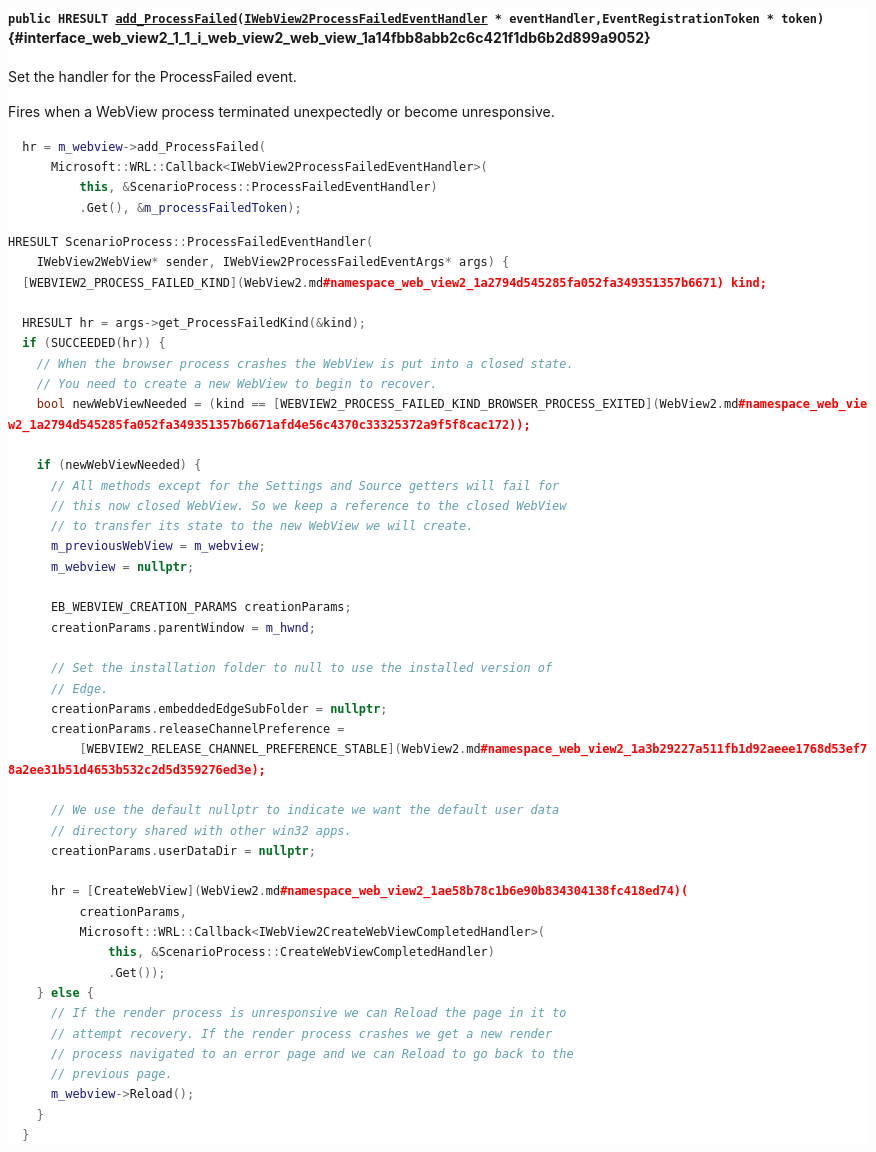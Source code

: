 #### `public HRESULT `[`add_ProcessFailed`](#interface_web_view2_1_1_i_web_view2_web_view_1a14fbb8abb2c6c421f1db6b2d899a9052)`(`[`IWebView2ProcessFailedEventHandler`](WebView2--IWebView2ProcessFailedEventHandler.md#interface_web_view2_1_1_i_web_view2_process_failed_event_handler)` * eventHandler,EventRegistrationToken * token)` {#interface_web_view2_1_1_i_web_view2_web_view_1a14fbb8abb2c6c421f1db6b2d899a9052}

Set the handler for the ProcessFailed event.

Fires when a WebView process terminated unexpectedly or become unresponsive.

```cpp
  hr = m_webview->add_ProcessFailed(
      Microsoft::WRL::Callback<IWebView2ProcessFailedEventHandler>(
          this, &ScenarioProcess::ProcessFailedEventHandler)
          .Get(), &m_processFailedToken);
```

```cpp
HRESULT ScenarioProcess::ProcessFailedEventHandler(
    IWebView2WebView* sender, IWebView2ProcessFailedEventArgs* args) {
  [WEBVIEW2_PROCESS_FAILED_KIND](WebView2.md#namespace_web_view2_1a2794d545285fa052fa349351357b6671) kind;

  HRESULT hr = args->get_ProcessFailedKind(&kind);
  if (SUCCEEDED(hr)) {
    // When the browser process crashes the WebView is put into a closed state.
    // You need to create a new WebView to begin to recover.
    bool newWebViewNeeded = (kind == [WEBVIEW2_PROCESS_FAILED_KIND_BROWSER_PROCESS_EXITED](WebView2.md#namespace_web_view2_1a2794d545285fa052fa349351357b6671afd4e56c4370c33325372a9f5f8cac172));

    if (newWebViewNeeded) {
      // All methods except for the Settings and Source getters will fail for
      // this now closed WebView. So we keep a reference to the closed WebView
      // to transfer its state to the new WebView we will create.
      m_previousWebView = m_webview;
      m_webview = nullptr;

      EB_WEBVIEW_CREATION_PARAMS creationParams;
      creationParams.parentWindow = m_hwnd;

      // Set the installation folder to null to use the installed version of
      // Edge.
      creationParams.embeddedEdgeSubFolder = nullptr;
      creationParams.releaseChannelPreference =
          [WEBVIEW2_RELEASE_CHANNEL_PREFERENCE_STABLE](WebView2.md#namespace_web_view2_1a3b29227a511fb1d92aeee1768d53ef78a2ee31b51d4653b532c2d5d359276ed3e);

      // We use the default nullptr to indicate we want the default user data
      // directory shared with other win32 apps.
      creationParams.userDataDir = nullptr;

      hr = [CreateWebView](WebView2.md#namespace_web_view2_1ae58b78c1b6e90b834304138fc418ed74)(
          creationParams,
          Microsoft::WRL::Callback<IWebView2CreateWebViewCompletedHandler>(
              this, &ScenarioProcess::CreateWebViewCompletedHandler)
              .Get());
    } else {
      // If the render process is unresponsive we can Reload the page in it to
      // attempt recovery. If the render process crashes we get a new render
      // process navigated to an error page and we can Reload to go back to the
      // previous page.
      m_webview->Reload();
    }
  }
```